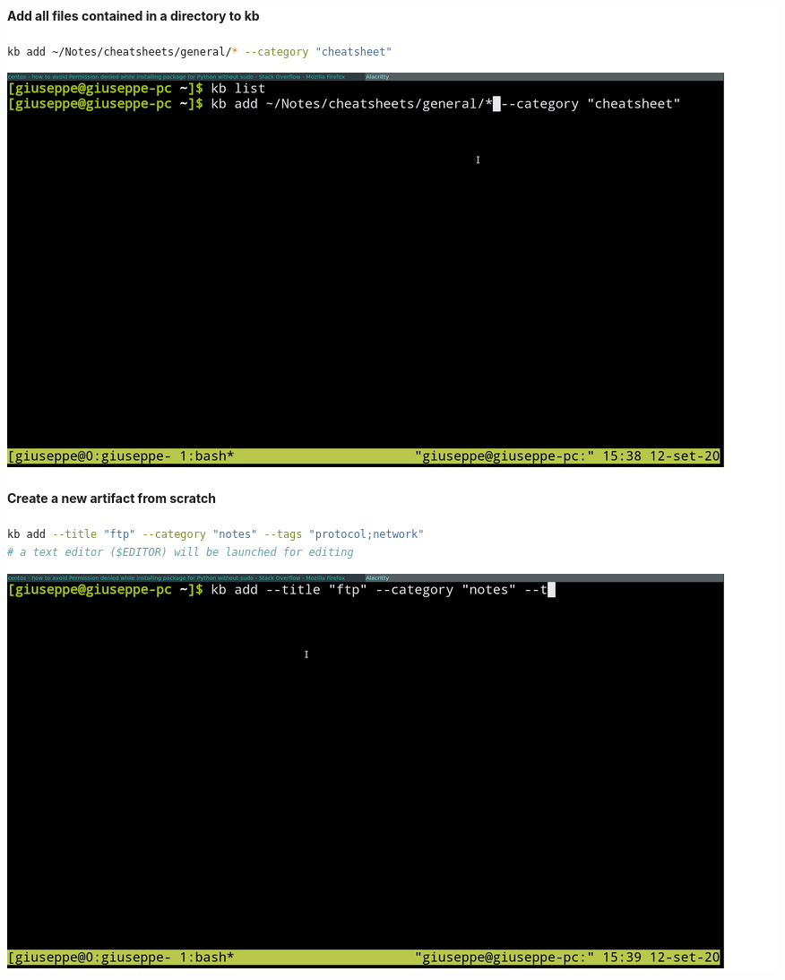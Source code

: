 #### Add all files contained in a directory to kb
```sh
kb add ~/Notes/cheatsheets/general/* --category "cheatsheet"
```
![](img/kb_add_directory.gif)

#### Create a new artifact from scratch
```sh
kb add --title "ftp" --category "notes" --tags "protocol;network"
# a text editor ($EDITOR) will be launched for editing
```
![](img/kb_add_from_scratch.gif)
